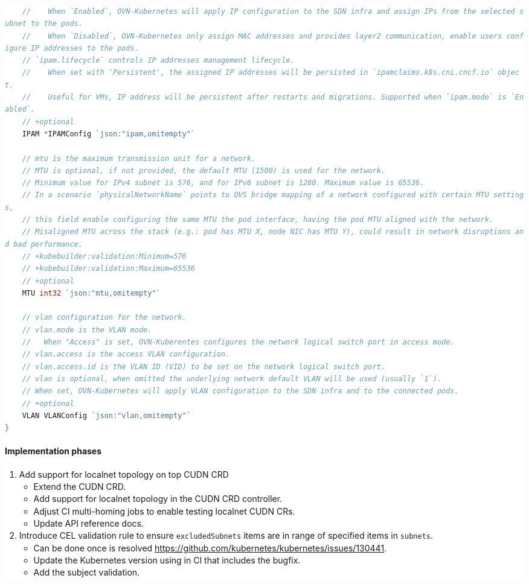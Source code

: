 ```go
    //    When `Enabled`, OVN-Kubernetes will apply IP configuration to the SDN infra and assign IPs from the selected subnet to the pods.
    //    When `Disabled`, OVN-Kubernetes only assign MAC addresses and provides layer2 communication, enable users configure IP addresses to the pods.
    // `ipam.lifecycle` controls IP addresses management lifecycle.
    //    When set with 'Persistent', the assigned IP addresses will be persisted in `ipamclaims.k8s.cni.cncf.io` object.
    // 	  Useful for VMs, IP address will be persistent after restarts and migrations. Supported when `ipam.mode` is `Enabled`.
    // +optional
    IPAM *IPAMConfig `json:"ipam,omitempty"`
    
    // mtu is the maximum transmission unit for a network.
    // MTU is optional, if not provided, the default MTU (1500) is used for the network.
    // Minimum value for IPv4 subnet is 576, and for IPv6 subnet is 1280. Maximum value is 65536.
    // In a scenario `physicalNetworkName` points to OVS bridge mapping of a network configured with certain MTU settings,
    // this field enable configuring the same MTU the pod interface, having the pod MTU aligned with the network.
    // Misaligned MTU across the stack (e.g.: pod has MTU X, node NIC has MTU Y), could result in network disruptions and bad performance.
    // +kubebuilder:validation:Minimum=576
    // +kubebuilder:validation:Maximum=65536
    // +optional
    MTU int32 `json:"mtu,omitempty"`

    // vlan configuration for the network.
	// vlan.mode is the VLAN mode.
	//   When "Access" is set, OVN-Kuberentes configures the network logical switch port in access mode.
	// vlan.access is the access VLAN configuration. 
	// vlan.access.id is the VLAN ID (VID) to be set on the network logical switch port.
	// vlan is optional, when omitted the underlying network default VLAN will be used (usually `1`).
    // When set, OVN-Kubernetes will apply VLAN configuration to the SDN infra and to the connected pods.
    // +optional
    VLAN VLANConfig `json:"vlan,omitempty"`
}
```

#### Implementation phases
1. Add support for localnet topology on top CUDN CRD
   - Extend the CUDN CRD.
   - Add support for localnet topology in the CUDN CRD controller.
   - Adjust CI multi-homing jobs to enable testing localnet CUDN CRs.
   - Update API reference docs.
2. Introduce CEL validation rule to ensure `excludedSubnets` items are in range of specified items in `subnets`.
   - Can be done once is resolved https://github.com/kubernetes/kubernetes/issues/130441.
   - Update the Kubernetes version using in CI that includes the bugfix.
   - Add the subject validation.
